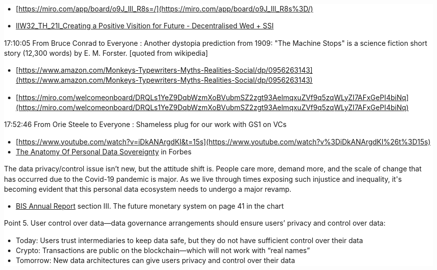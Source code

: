 * [https://miro.com/app/board/o9J_lII_R8s=/](https://miro.com/app/board/o9J_lII_R8s%3D/)

* [IIW32_TH_21I_Creating a Positive Visition for Future - Decentralised Wed + SSI](https://docs.google.com/document/d/1iELB7PlUp_5ZJa9LGxWXium_-pHcXS35MG4oGgDl98s/edit)

17:10:05 From Bruce Conrad to Everyone : Another dystopia prediction from 1909: "The Machine Stops" is a science fiction short story (12,300 words) by E. M. Forster. [quoted from wikipedia]

* [https://www.amazon.com/Monkeys-Typewriters-Myths-Realities-Social/dp/0956263143](https://www.amazon.com/Monkeys-Typewriters-Myths-Realities-Social/dp/0956263143)


* [https://miro.com/welcomeonboard/DRQLs1YeZ9DqbWzmXoBVubmSZ2zgt93AelmqxuZVf9q5zqWLyZI7AFxGePI4biNq](https://miro.com/welcomeonboard/DRQLs1YeZ9DqbWzmXoBVubmSZ2zgt93AelmqxuZVf9q5zqWLyZI7AFxGePI4biNq)

17:52:46 From Orie Steele to Everyone : Shameless plug for our work with GS1 on VCs

* [https://www.youtube.com/watch?v=iDkANArgdKI&t=15s](https://www.youtube.com/watch?v%3DiDkANArgdKI%26t%3D15s)
* [The Anatomy Of Personal Data Sovereignty](https://www.forbes.com/sites/forbesbusinesscouncil/2021/05/04/the-anatomy-of-personal-data-sovereignty/?sh%3D69dbea5761e1) in Forbes

The data privacy/control issue isn’t new, but the attitude shift is. People care more, demand more, and the scale of change that has occurred due to the Covid-19 pandemic is major. As we live through times exposing such injustice and inequality, it's becoming evident that this personal data ecosystem needs to undergo a major revamp.
* [BIS Annual Report](https://www.bis.org/publ/arpdf/ar2022e3.pdf) section III. The future monetary system on page 41 in the chart

Point 5. User control over data—data governance arrangements should ensure users’ privacy and control over data:

- Today: Users trust intermediaries to keep data safe, but they do not have sufficient control over their data
- Crypto: Transactions are public on the blockchain—which will not work with “real names”
- Tomorrow: New data architectures can give users privacy and control over their data


